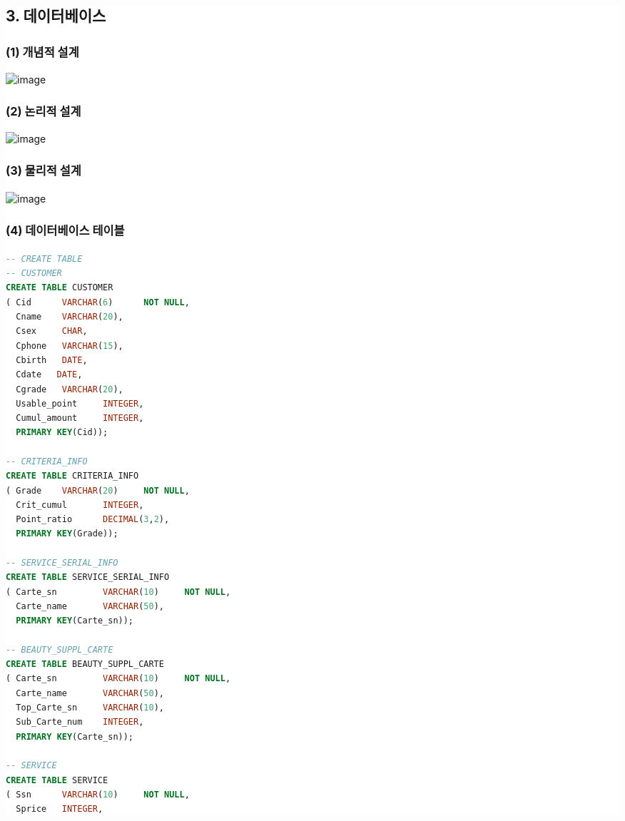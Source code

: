 <a name="데이터베이스"/>

## 3. 데이터베이스

<a name="개념적설계"/>

### (1) 개념적 설계
![image](https://user-images.githubusercontent.com/32252093/103187085-5f27b000-4906-11eb-8249-f1d5618dd1d7.png)

<a name="논리적설계"/>

### (2) 논리적 설계
![image](https://user-images.githubusercontent.com/32252093/103187114-80889c00-4906-11eb-9515-2460c909ee9b.png)

<a name="물리적설계"/>

### (3) 물리적 설계
![image](https://user-images.githubusercontent.com/32252093/103187174-bded2980-4906-11eb-835b-a1a2cc191420.png)

<a name="데이터베이스테이블"/>

### (4) 데이터베이스 테이블

```sql
-- CREATE TABLE
-- CUSTOMER
CREATE TABLE CUSTOMER
( Cid      VARCHAR(6)      NOT NULL,
  Cname    VARCHAR(20),
  Csex     CHAR,
  Cphone   VARCHAR(15),
  Cbirth   DATE,
  Cdate   DATE,
  Cgrade   VARCHAR(20),
  Usable_point     INTEGER,
  Cumul_amount     INTEGER,
  PRIMARY KEY(Cid));

-- CRITERIA_INFO
CREATE TABLE CRITERIA_INFO
( Grade    VARCHAR(20)     NOT NULL,
  Crit_cumul       INTEGER,
  Point_ratio      DECIMAL(3,2),
  PRIMARY KEY(Grade));

-- SERVICE_SERIAL_INFO
CREATE TABLE SERVICE_SERIAL_INFO
( Carte_sn         VARCHAR(10)     NOT NULL,
  Carte_name       VARCHAR(50),
  PRIMARY KEY(Carte_sn));

-- BEAUTY_SUPPL_CARTE
CREATE TABLE BEAUTY_SUPPL_CARTE
( Carte_sn         VARCHAR(10)     NOT NULL,
  Carte_name       VARCHAR(50),
  Top_Carte_sn     VARCHAR(10),
  Sub_Carte_num    INTEGER,
  PRIMARY KEY(Carte_sn));

-- SERVICE
CREATE TABLE SERVICE
( Ssn      VARCHAR(10)     NOT NULL,
  Sprice   INTEGER,
```